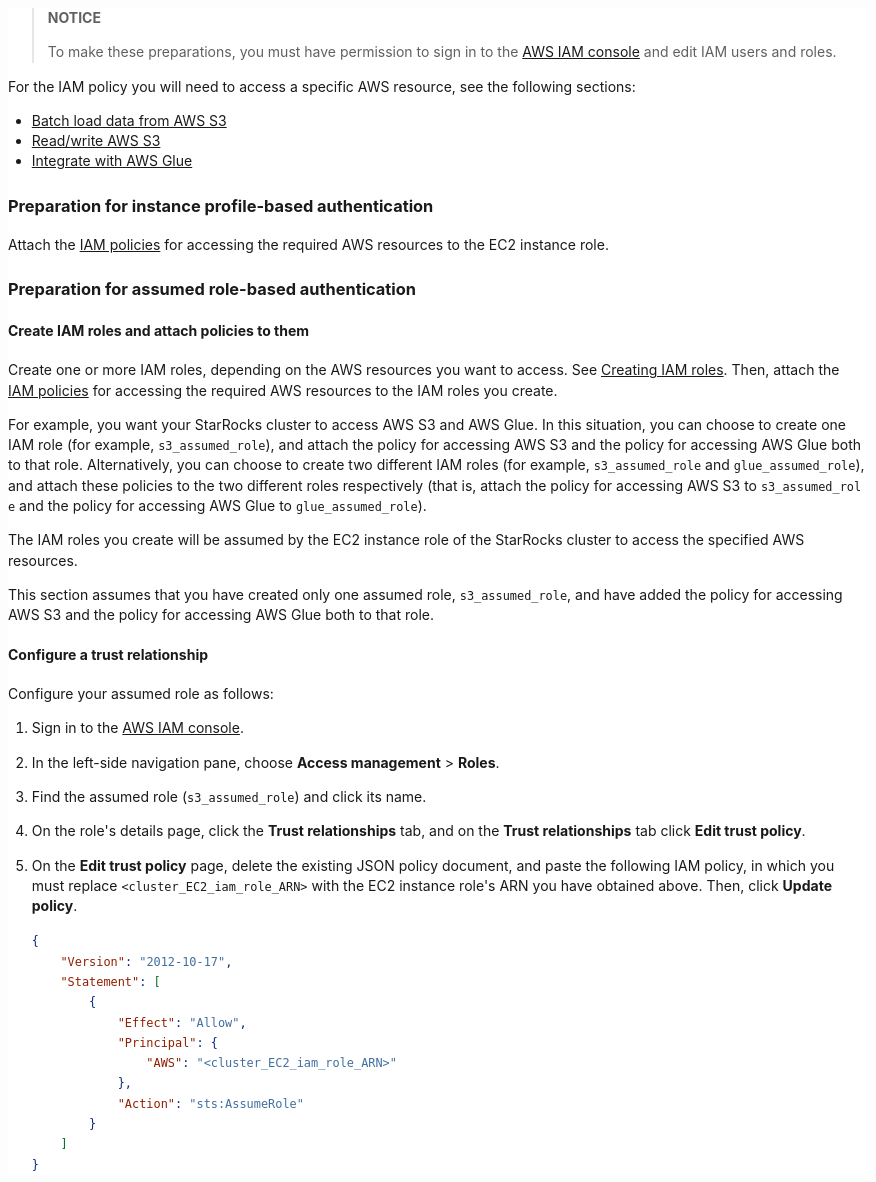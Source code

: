 > **NOTICE**
>
> To make these preparations, you must have permission to sign in to the [AWS IAM console](https://us-east-1.console.aws.amazon.com/iamv2/home#/home) and edit IAM users and roles.

For the IAM policy you will need to access a specific AWS resource, see the following sections:

- [Batch load data from AWS S3](../reference/aws_iam_policies.md#batch-load-data-from-aws-s3)
- [Read/write AWS S3](../reference/aws_iam_policies.md#readwrite-aws-s3)
- [Integrate with AWS Glue](../reference/aws_iam_policies.md#integrate-with-aws-glue)

### Preparation for instance profile-based authentication

Attach the [IAM policies](../reference/aws_iam_policies.md) for accessing the required AWS resources to the EC2 instance role.

### Preparation for assumed role-based authentication

#### Create IAM roles and attach policies to them

Create one or more IAM roles, depending on the AWS resources you want to access. See [Creating IAM roles](https://docs.aws.amazon.com/IAM/latest/UserGuide/id_roles_create.html). Then, attach the [IAM policies](../reference/aws_iam_policies.md) for accessing the required AWS resources to the IAM roles you create.

For example, you want your StarRocks cluster to access AWS S3 and AWS Glue. In this situation, you can choose to create one IAM role (for example, `s3_assumed_role`), and attach the policy for accessing AWS S3 and the policy for accessing AWS Glue both to that role. Alternatively, you can choose to create two different IAM roles (for example, `s3_assumed_role` and `glue_assumed_role`), and attach these policies to the two different roles respectively (that is, attach the policy for accessing AWS S3 to `s3_assumed_role` and the policy for accessing AWS Glue to `glue_assumed_role`).

The IAM roles you create will be assumed by the EC2 instance role of the StarRocks cluster to access the specified AWS resources.

This section assumes that you have created only one assumed role, `s3_assumed_role`, and have added the policy for accessing AWS S3 and the policy for accessing AWS Glue both to that role.

#### Configure a trust relationship

Configure your assumed role as follows:

1. Sign in to the [AWS IAM console](https://us-east-1.console.aws.amazon.com/iamv2/home#/home).
2. In the left-side navigation pane, choose **Access management** > **Roles**.
3. Find the assumed role (`s3_assumed_role`) and click its name.
4. On the role's details page, click the **Trust relationships** tab, and on the **Trust relationships** tab click **Edit trust policy**.
5. On the **Edit trust policy** page, delete the existing JSON policy document, and paste the following IAM policy, in which you must replace `<cluster_EC2_iam_role_ARN>` with the EC2 instance role's ARN you have obtained above. Then, click **Update policy**.

   ```JSON
   {
       "Version": "2012-10-17",
       "Statement": [
           {
               "Effect": "Allow",
               "Principal": {
                   "AWS": "<cluster_EC2_iam_role_ARN>"
               },
               "Action": "sts:AssumeRole"
           }
       ]
   }
   ```
